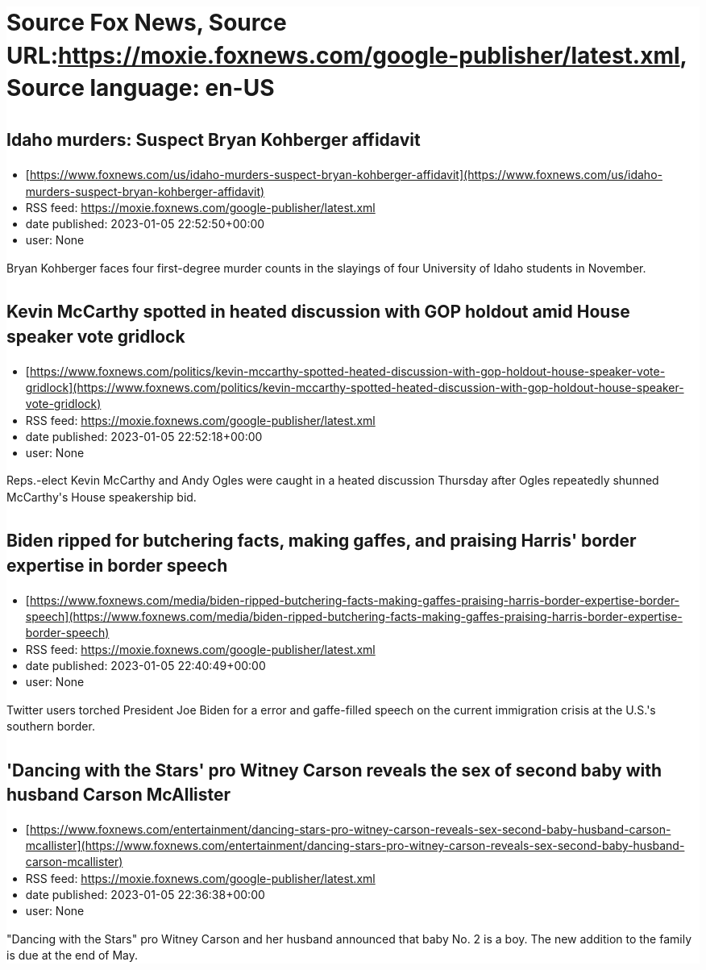 # Source Fox News, Source URL:https://moxie.foxnews.com/google-publisher/latest.xml, Source language: en-US

## Idaho murders: Suspect Bryan Kohberger affidavit
 - [https://www.foxnews.com/us/idaho-murders-suspect-bryan-kohberger-affidavit](https://www.foxnews.com/us/idaho-murders-suspect-bryan-kohberger-affidavit)
 - RSS feed: https://moxie.foxnews.com/google-publisher/latest.xml
 - date published: 2023-01-05 22:52:50+00:00
 - user: None

Bryan Kohberger faces four first-degree murder counts in the slayings of four University of Idaho students in November.

## Kevin McCarthy spotted in heated discussion with GOP holdout amid House speaker vote gridlock
 - [https://www.foxnews.com/politics/kevin-mccarthy-spotted-heated-discussion-with-gop-holdout-house-speaker-vote-gridlock](https://www.foxnews.com/politics/kevin-mccarthy-spotted-heated-discussion-with-gop-holdout-house-speaker-vote-gridlock)
 - RSS feed: https://moxie.foxnews.com/google-publisher/latest.xml
 - date published: 2023-01-05 22:52:18+00:00
 - user: None

Reps.-elect Kevin McCarthy and Andy Ogles were caught in a heated discussion Thursday after Ogles repeatedly shunned McCarthy's House speakership bid.

## Biden ripped for butchering facts, making gaffes, and praising Harris' border expertise in border speech
 - [https://www.foxnews.com/media/biden-ripped-butchering-facts-making-gaffes-praising-harris-border-expertise-border-speech](https://www.foxnews.com/media/biden-ripped-butchering-facts-making-gaffes-praising-harris-border-expertise-border-speech)
 - RSS feed: https://moxie.foxnews.com/google-publisher/latest.xml
 - date published: 2023-01-05 22:40:49+00:00
 - user: None

Twitter users torched President Joe Biden for a error and gaffe-filled speech on the current immigration crisis at the U.S.'s southern border.

## 'Dancing with the Stars' pro Witney Carson reveals the sex of second baby with husband Carson McAllister
 - [https://www.foxnews.com/entertainment/dancing-stars-pro-witney-carson-reveals-sex-second-baby-husband-carson-mcallister](https://www.foxnews.com/entertainment/dancing-stars-pro-witney-carson-reveals-sex-second-baby-husband-carson-mcallister)
 - RSS feed: https://moxie.foxnews.com/google-publisher/latest.xml
 - date published: 2023-01-05 22:36:38+00:00
 - user: None

"Dancing with the Stars" pro Witney Carson and her husband announced that baby No. 2 is a boy. The new addition to the family is due at the end of May.
